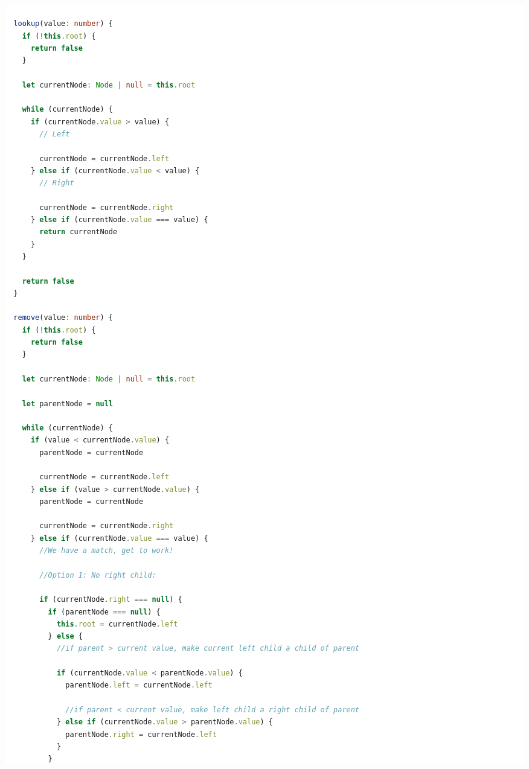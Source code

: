 ```typescript

  lookup(value: number) {
    if (!this.root) {
      return false
    }

    let currentNode: Node | null = this.root

    while (currentNode) {
      if (currentNode.value > value) {
        // Left

        currentNode = currentNode.left
      } else if (currentNode.value < value) {
        // Right

        currentNode = currentNode.right
      } else if (currentNode.value === value) {
        return currentNode
      }
    }

    return false
  }

  remove(value: number) {
    if (!this.root) {
      return false
    }

    let currentNode: Node | null = this.root

    let parentNode = null

    while (currentNode) {
      if (value < currentNode.value) {
        parentNode = currentNode

        currentNode = currentNode.left
      } else if (value > currentNode.value) {
        parentNode = currentNode

        currentNode = currentNode.right
      } else if (currentNode.value === value) {
        //We have a match, get to work!

        //Option 1: No right child:

        if (currentNode.right === null) {
          if (parentNode === null) {
            this.root = currentNode.left
          } else {
            //if parent > current value, make current left child a child of parent

            if (currentNode.value < parentNode.value) {
              parentNode.left = currentNode.left

              //if parent < current value, make left child a right child of parent
            } else if (currentNode.value > parentNode.value) {
              parentNode.right = currentNode.left
            }
          }

```